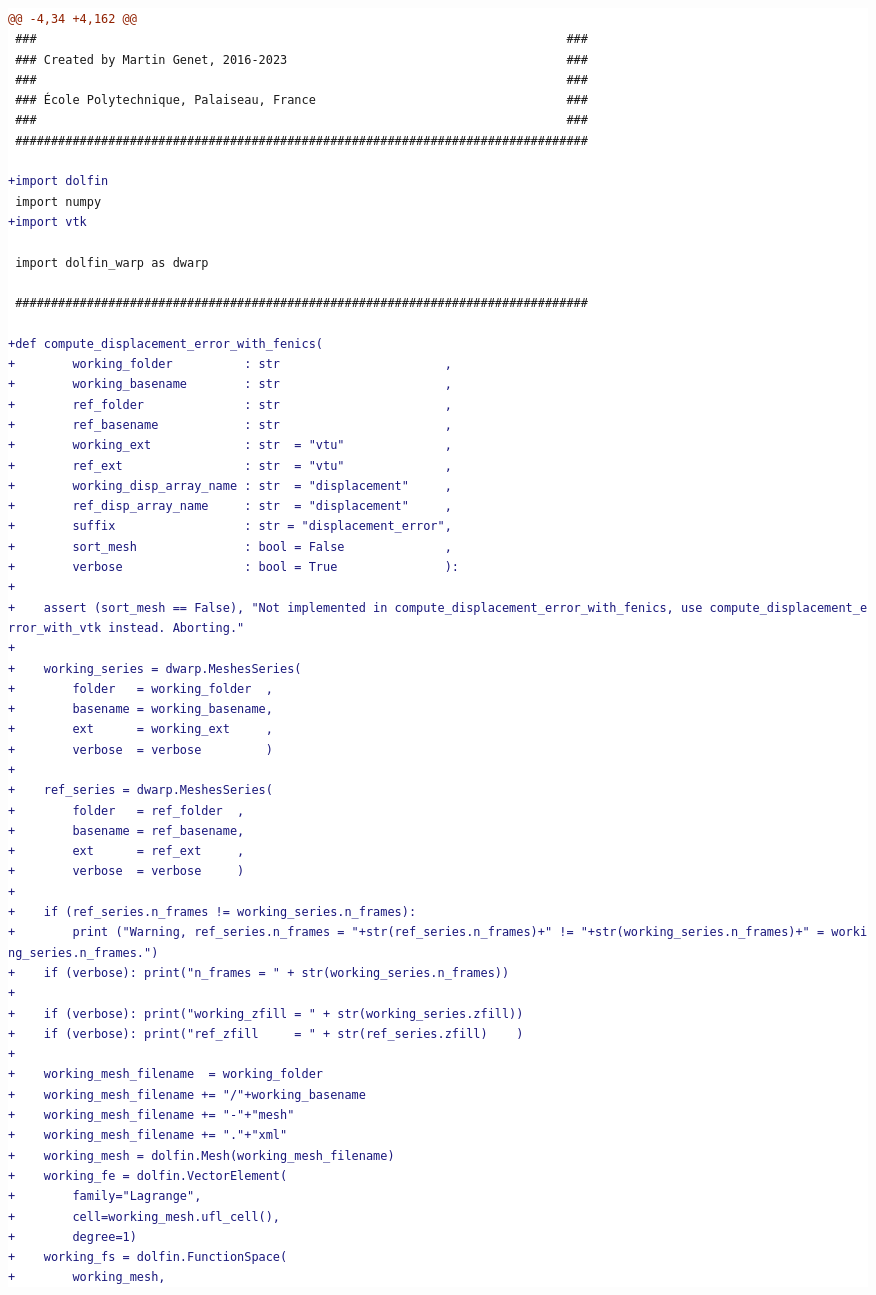 ```diff
@@ -4,34 +4,162 @@
 ###                                                                          ###
 ### Created by Martin Genet, 2016-2023                                       ###
 ###                                                                          ###
 ### École Polytechnique, Palaiseau, France                                   ###
 ###                                                                          ###
 ################################################################################
 
+import dolfin
 import numpy
+import vtk
 
 import dolfin_warp as dwarp
 
 ################################################################################
 
+def compute_displacement_error_with_fenics(
+        working_folder          : str                       ,
+        working_basename        : str                       ,
+        ref_folder              : str                       ,
+        ref_basename            : str                       ,
+        working_ext             : str  = "vtu"              ,
+        ref_ext                 : str  = "vtu"              ,
+        working_disp_array_name : str  = "displacement"     ,
+        ref_disp_array_name     : str  = "displacement"     ,
+        suffix                  : str = "displacement_error",
+        sort_mesh               : bool = False              ,
+        verbose                 : bool = True               ):
+
+    assert (sort_mesh == False), "Not implemented in compute_displacement_error_with_fenics, use compute_displacement_error_with_vtk instead. Aborting."
+
+    working_series = dwarp.MeshesSeries(
+        folder   = working_folder  ,
+        basename = working_basename,
+        ext      = working_ext     ,
+        verbose  = verbose         )
+
+    ref_series = dwarp.MeshesSeries(
+        folder   = ref_folder  ,
+        basename = ref_basename,
+        ext      = ref_ext     ,
+        verbose  = verbose     )
+
+    if (ref_series.n_frames != working_series.n_frames):
+        print ("Warning, ref_series.n_frames = "+str(ref_series.n_frames)+" != "+str(working_series.n_frames)+" = working_series.n_frames.")
+    if (verbose): print("n_frames = " + str(working_series.n_frames))
+
+    if (verbose): print("working_zfill = " + str(working_series.zfill))
+    if (verbose): print("ref_zfill     = " + str(ref_series.zfill)    )
+
+    working_mesh_filename  = working_folder
+    working_mesh_filename += "/"+working_basename
+    working_mesh_filename += "-"+"mesh"
+    working_mesh_filename += "."+"xml"
+    working_mesh = dolfin.Mesh(working_mesh_filename)
+    working_fe = dolfin.VectorElement(
+        family="Lagrange",
+        cell=working_mesh.ufl_cell(),
+        degree=1)
+    working_fs = dolfin.FunctionSpace(
+        working_mesh,
```